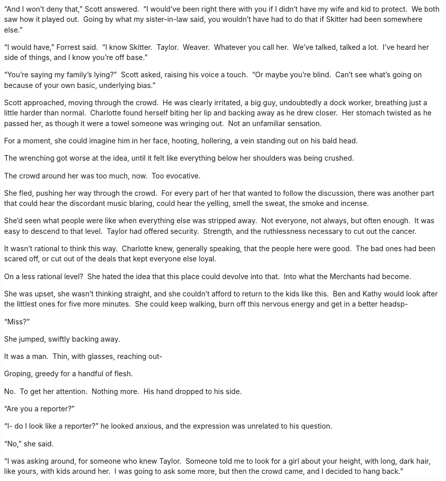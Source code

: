 “And I won’t deny that,” Scott answered.  “I would’ve been right there with you if I didn’t have my wife and kid to protect.  We both saw how it played out.  Going by what my sister-in-law said, you wouldn’t have had to do that if Skitter had been somewhere else.”

“I would have,” Forrest said.  “I know Skitter.  Taylor.  Weaver.  Whatever you call her.  We’ve talked, talked a lot.  I’ve heard her side of things, and I know you’re off base.”

“You’re saying my family’s lying?”  Scott asked, raising his voice a touch.  “Or maybe you’re blind.  Can’t see what’s going on because of your own basic, underlying bias.”

Scott approached, moving through the crowd.  He was clearly irritated, a big guy, undoubtedly a dock worker, breathing just a little harder than normal.  Charlotte found herself biting her lip and backing away as he drew closer.  Her stomach twisted as he passed her, as though it were a towel someone was wringing out.  Not an unfamiliar sensation.

For a moment, she could imagine him in her face, hooting, hollering, a vein standing out on his bald head.

The wrenching got worse at the idea, until it felt like everything below her shoulders was being crushed.

The crowd around her was too much, now.  Too evocative.

She fled, pushing her way through the crowd.  For every part of her that wanted to follow the discussion, there was another part that could hear the discordant music blaring, could hear the yelling, smell the sweat, the smoke and incense.

She’d seen what people were like when everything else was stripped away.  Not everyone, not always, but often enough.  It was easy to descend to that level.  Taylor had offered security.  Strength, and the ruthlessness necessary to cut out the cancer.

It wasn’t rational to think this way.  Charlotte knew, generally speaking, that the people here were good.  The bad ones had been scared off, or cut out of the deals that kept everyone else loyal.

On a less rational level?  She hated the idea that this place could devolve into that.  Into what the Merchants had become.

She was upset, she wasn’t thinking straight, and she couldn’t afford to return to the kids like this.  Ben and Kathy would look after the littlest ones for five more minutes.  She could keep walking, burn off this nervous energy and get in a better headsp-

“Miss?”

She jumped, swiftly backing away.

It was a man.  Thin, with glasses, reaching out-

Groping, greedy for a handful of flesh.

No.  To get her attention.  Nothing more.  His hand dropped to his side.

“Are you a reporter?”

“I- do I look like a reporter?” he looked anxious, and the expression was unrelated to his question.

“No,” she said.

“I was asking around, for someone who knew Taylor.  Someone told me to look for a girl about your height, with long, dark hair, like yours, with kids around her.  I was going to ask some more, but then the crowd came, and I decided to hang back.”
